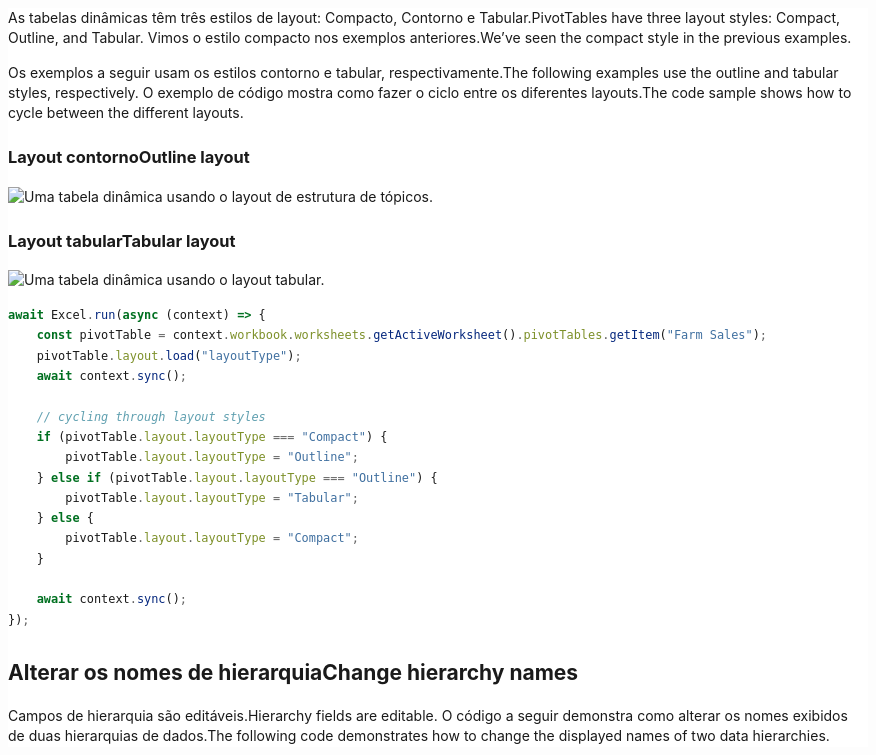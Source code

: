 <span data-ttu-id="236d4-171">As tabelas dinâmicas têm três estilos de layout: Compacto, Contorno e Tabular.</span><span class="sxs-lookup"><span data-stu-id="236d4-171">PivotTables have three layout styles: Compact, Outline, and Tabular.</span></span> <span data-ttu-id="236d4-172">Vimos o estilo compacto nos exemplos anteriores.</span><span class="sxs-lookup"><span data-stu-id="236d4-172">We’ve seen the compact style in the previous examples.</span></span> 

<span data-ttu-id="236d4-173">Os exemplos a seguir usam os estilos contorno e tabular, respectivamente.</span><span class="sxs-lookup"><span data-stu-id="236d4-173">The following examples use the outline and tabular styles, respectively.</span></span> <span data-ttu-id="236d4-174">O exemplo de código mostra como fazer o ciclo entre os diferentes layouts.</span><span class="sxs-lookup"><span data-stu-id="236d4-174">The code sample shows how to cycle between the different layouts.</span></span>

### <a name="outline-layout"></a><span data-ttu-id="236d4-175">Layout contorno</span><span class="sxs-lookup"><span data-stu-id="236d4-175">Outline layout</span></span>

![Uma tabela dinâmica usando o layout de estrutura de tópicos.](../images/excel-pivots-outline-layout.png)

### <a name="tabular-layout"></a><span data-ttu-id="236d4-177">Layout tabular</span><span class="sxs-lookup"><span data-stu-id="236d4-177">Tabular layout</span></span>

![Uma tabela dinâmica usando o layout tabular.](../images/excel-pivots-tabular-layout.png)

```typescript
await Excel.run(async (context) => {
    const pivotTable = context.workbook.worksheets.getActiveWorksheet().pivotTables.getItem("Farm Sales");
    pivotTable.layout.load("layoutType");
    await context.sync();
    
    // cycling through layout styles
    if (pivotTable.layout.layoutType === "Compact") {
        pivotTable.layout.layoutType = "Outline";
    } else if (pivotTable.layout.layoutType === "Outline") {
        pivotTable.layout.layoutType = "Tabular";
    } else {
        pivotTable.layout.layoutType = "Compact";
    }
    
    await context.sync();
});
```

## <a name="change-hierarchy-names"></a><span data-ttu-id="236d4-179">Alterar os nomes de hierarquia</span><span class="sxs-lookup"><span data-stu-id="236d4-179">Change hierarchy names</span></span>

<span data-ttu-id="236d4-180">Campos de hierarquia são editáveis.</span><span class="sxs-lookup"><span data-stu-id="236d4-180">Hierarchy fields are editable.</span></span> <span data-ttu-id="236d4-181">O código a seguir demonstra como alterar os nomes exibidos de duas hierarquias de dados.</span><span class="sxs-lookup"><span data-stu-id="236d4-181">The following code demonstrates how to change the displayed names of two data hierarchies.</span></span>
